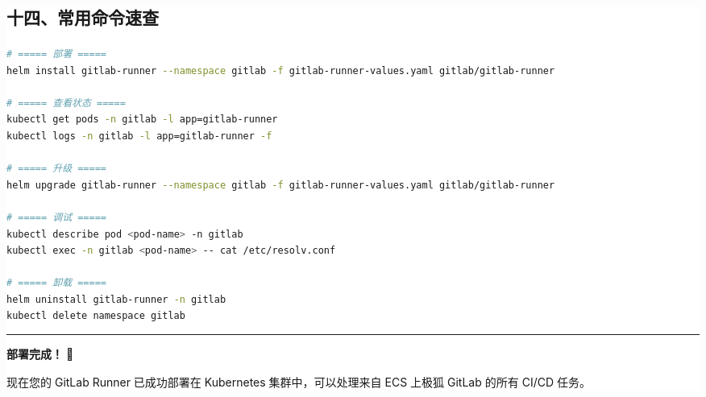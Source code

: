 
## 十四、常用命令速查

```bash
# ===== 部署 =====
helm install gitlab-runner --namespace gitlab -f gitlab-runner-values.yaml gitlab/gitlab-runner

# ===== 查看状态 =====
kubectl get pods -n gitlab -l app=gitlab-runner
kubectl logs -n gitlab -l app=gitlab-runner -f

# ===== 升级 =====
helm upgrade gitlab-runner --namespace gitlab -f gitlab-runner-values.yaml gitlab/gitlab-runner

# ===== 调试 =====
kubectl describe pod <pod-name> -n gitlab
kubectl exec -n gitlab <pod-name> -- cat /etc/resolv.conf

# ===== 卸载 =====
helm uninstall gitlab-runner -n gitlab
kubectl delete namespace gitlab
```

---

**部署完成！** 🎉

现在您的 GitLab Runner 已成功部署在 Kubernetes 集群中，可以处理来自 ECS 上极狐 GitLab 的所有 CI/CD 任务。
